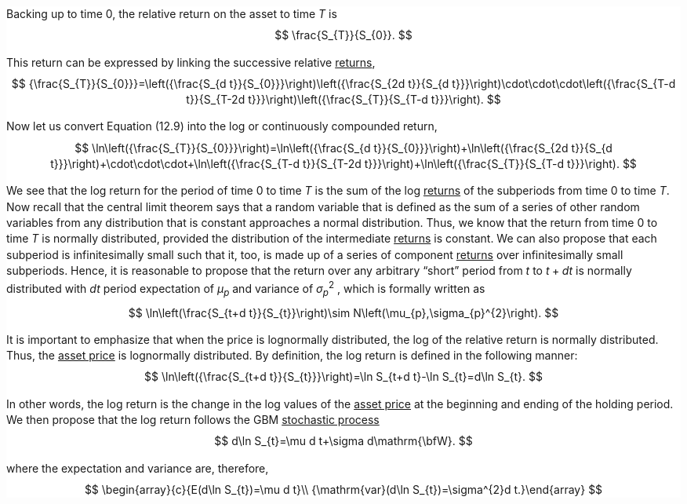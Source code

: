 Backing up to time 0, the relative return on the asset to time $T$ is  
$$
\frac{S_{T}}{S_{0}}.
$$  

This return can be expressed by linking the successive relative [returns](../../Financial%20Asset%20Pricing%20Theory%20Overview/Chapter%203%20-%20%20Assets,%20Portfolios,%20and%20Arbitrage/Assets.md),  
$$
{\frac{S_{T}}{S_{0}}}=\left({\frac{S_{d t}}{S_{0}}}\right)\left({\frac{S_{2d t}}{S_{d t}}}\right)\cdot\cdot\cdot\left({\frac{S_{T-d t}}{S_{T-2d t}}}\right)\left({\frac{S_{T}}{S_{T-d t}}}\right).
$$  

Now let us convert Equation (12.9) into the log or continuously compounded return,  
$$
\ln\left({\frac{S_{T}}{S_{0}}}\right)=\ln\left({\frac{S_{d t}}{S_{0}}}\right)+\ln\left({\frac{S_{2d t}}{S_{d t}}}\right)+\cdot\cdot\cdot+\ln\left({\frac{S_{T-d t}}{S_{T-2d t}}}\right)+\ln\left({\frac{S_{T}}{S_{T-d t}}}\right).
$$  

We see that the log return for the period of time 0 to time $T$ is the sum of the log [returns](../../Financial%20Asset%20Pricing%20Theory%20Overview/Chapter%203%20-%20%20Assets,%20Portfolios,%20and%20Arbitrage/Assets.md) of the subperiods from time 0 to time $T.$ Now recall that the central limit theorem says that a random variable that is defined as the sum of a series of other random variables from any distribution that is constant approaches a normal distribution. Thus, we know that the return from time 0 to time $T$ is normally distributed, provided the distribution of the intermediate [returns](../../Financial%20Asset%20Pricing%20Theory%20Overview/Chapter%203%20-%20%20Assets,%20Portfolios,%20and%20Arbitrage/Assets.md) is constant. We can also propose that each subperiod is infinitesimally small such that it, too, is made up of a series of component [returns](../../Financial%20Asset%20Pricing%20Theory%20Overview/Chapter%203%20-%20%20Assets,%20Portfolios,%20and%20Arbitrage/Assets.md) over infinitesimally small subperiods. Hence, it is reasonable to propose that the return over any arbitrary “short” period from $t$ to $t+d t$ is normally distributed with $d t$ period expectation of $\mu_{\ensuremath{p}}$ and variance of $\sigma_{{p}}^{2}$ , which is formally written as  
$$
\ln\left(\frac{S_{t+d t}}{S_{t}}\right)\sim N\left(\mu_{p},\sigma_{p}^{2}\right).
$$  

It is important to emphasize that when the price is lognormally distributed, the log of the relative return is normally distributed. Thus, the [asset price](../../Financial%20Asset%20Pricing%20Theory%20Overview/Chapter%204%20-%20State%20Prices/A%20Preview%20of%20Alternative%20Formulations.md) is lognormally distributed. By definition, the log return is defined in the following manner:  
$$
\ln\left({\frac{S_{t+d t}}{S_{t}}}\right)=\ln S_{t+d t}-\ln S_{t}=d\ln S_{t}.
$$  

In other words, the log return is the change in the log values of the [asset price](../../Financial%20Asset%20Pricing%20Theory%20Overview/Chapter%204%20-%20State%20Prices/A%20Preview%20of%20Alternative%20Formulations.md) at the beginning and ending of the holding period. We then propose that the log return follows the GBM [stochastic process](../../../The%20Ornstein-Uhlenbeck%20(OU)%20Process.md)  
$$
d\ln S_{t}=\mu d t+\sigma d\mathrm{\bfW}.
$$  

where the expectation and variance are, therefore,  
$$
\begin{array}{c}{E(d\ln S_{t})=\mu d t}\\ {\mathrm{var}(d\ln S_{t})=\sigma^{2}d t.}\end{array}
$$  
